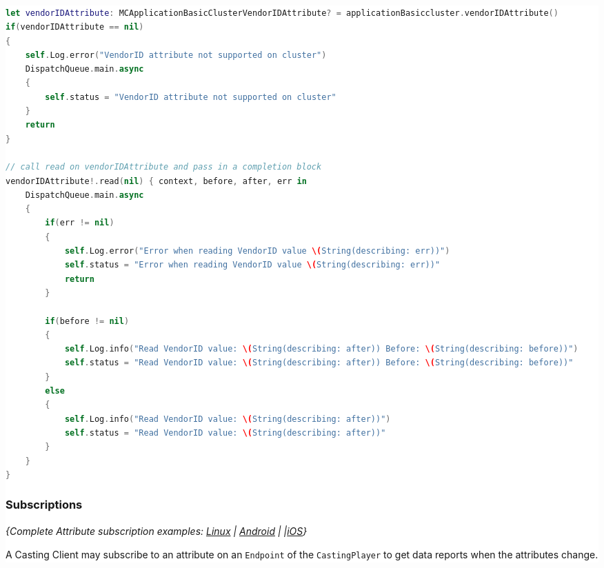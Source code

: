 ```swift
let vendorIDAttribute: MCApplicationBasicClusterVendorIDAttribute? = applicationBasiccluster.vendorIDAttribute()
if(vendorIDAttribute == nil)
{
    self.Log.error("VendorID attribute not supported on cluster")
    DispatchQueue.main.async
    {
        self.status = "VendorID attribute not supported on cluster"
    }
    return
}

// call read on vendorIDAttribute and pass in a completion block
vendorIDAttribute!.read(nil) { context, before, after, err in
    DispatchQueue.main.async
    {
        if(err != nil)
        {
            self.Log.error("Error when reading VendorID value \(String(describing: err))")
            self.status = "Error when reading VendorID value \(String(describing: err))"
            return
        }

        if(before != nil)
        {
            self.Log.info("Read VendorID value: \(String(describing: after)) Before: \(String(describing: before))")
            self.status = "Read VendorID value: \(String(describing: after)) Before: \(String(describing: before))"
        }
        else
        {
            self.Log.info("Read VendorID value: \(String(describing: after))")
            self.status = "Read VendorID value: \(String(describing: after))"
        }
    }
}
```

### Subscriptions

_{Complete Attribute subscription examples: [Linux](linux/simple-app-helper.cpp)
|
[Android](android/App/app/src/main/java/com/matter/casting/MediaPlaybackSubscribeToCurrentStateExampleFragment.java)
|
|[iOS](darwin/TvCasting/TvCasting/MCMediaPlaybackSubscribeToCurrentStateExampleViewModel.swift)}_

A Casting Client may subscribe to an attribute on an `Endpoint` of the
`CastingPlayer` to get data reports when the attributes change.
